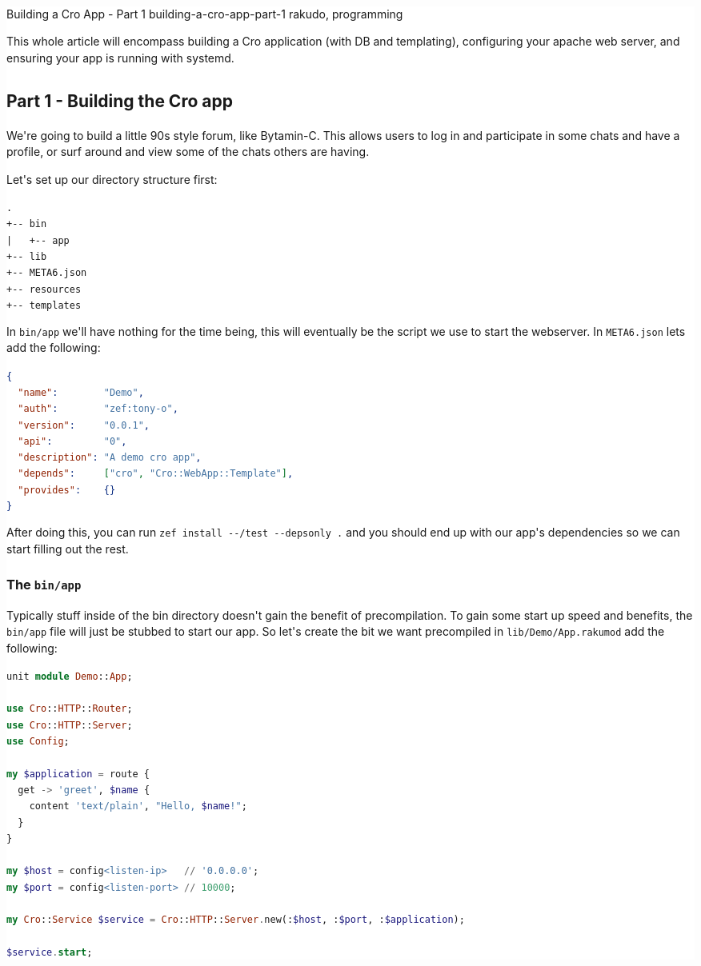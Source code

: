 Building a Cro App - Part 1
building-a-cro-app-part-1
rakudo, programming

This whole article will encompass building a Cro application (with DB and templating), configuring your apache web server, and ensuring your app is running with systemd.

## Part 1 - Building the Cro app

We're going to build a little 90s style forum, like Bytamin-C. This allows users to log in and participate in some chats and have a profile, or surf around and view some of the chats others are having.

Let's set up our directory structure first:

```
.
+-- bin
|   +-- app
+-- lib
+-- META6.json
+-- resources
+-- templates
```

In `bin/app` we'll have nothing for the time being, this will eventually be the script we use to start the webserver. In `META6.json` lets add the following:

```json
{
  "name":        "Demo",
  "auth":        "zef:tony-o",
  "version":     "0.0.1",
  "api":         "0",
  "description": "A demo cro app",
  "depends":     ["cro", "Cro::WebApp::Template"],
  "provides":    {}
}
```

After doing this, you can run `zef install --/test --depsonly .` and you should end up with our app's dependencies so we can start filling out the rest.

### The `bin/app`

Typically stuff inside of the bin directory doesn't gain the benefit of precompilation. To gain some start up speed and benefits, the `bin/app` file will just be stubbed to start our app.  So let's create the bit we want precompiled in `lib/Demo/App.rakumod` add the following:

```raku
unit module Demo::App;

use Cro::HTTP::Router;
use Cro::HTTP::Server;
use Config;

my $application = route {
  get -> 'greet', $name {
    content 'text/plain', "Hello, $name!";
  }
}

my $host = config<listen-ip>   // '0.0.0.0';
my $port = config<listen-port> // 10000;

my Cro::Service $service = Cro::HTTP::Server.new(:$host, :$port, :$application);

$service.start;
```